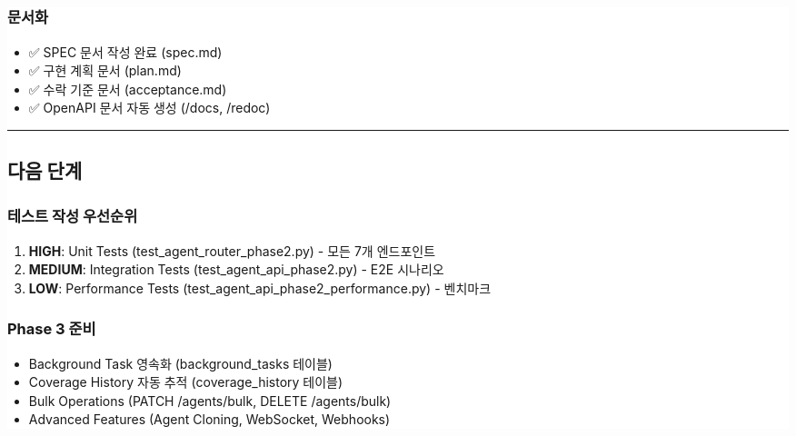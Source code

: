 ### 문서화
- ✅ SPEC 문서 작성 완료 (spec.md)
- ✅ 구현 계획 문서 (plan.md)
- ✅ 수락 기준 문서 (acceptance.md)
- ✅ OpenAPI 문서 자동 생성 (/docs, /redoc)

---

## 다음 단계

### 테스트 작성 우선순위
1. **HIGH**: Unit Tests (test_agent_router_phase2.py) - 모든 7개 엔드포인트
2. **MEDIUM**: Integration Tests (test_agent_api_phase2.py) - E2E 시나리오
3. **LOW**: Performance Tests (test_agent_api_phase2_performance.py) - 벤치마크

### Phase 3 준비
- Background Task 영속화 (background_tasks 테이블)
- Coverage History 자동 추적 (coverage_history 테이블)
- Bulk Operations (PATCH /agents/bulk, DELETE /agents/bulk)
- Advanced Features (Agent Cloning, WebSocket, Webhooks)

